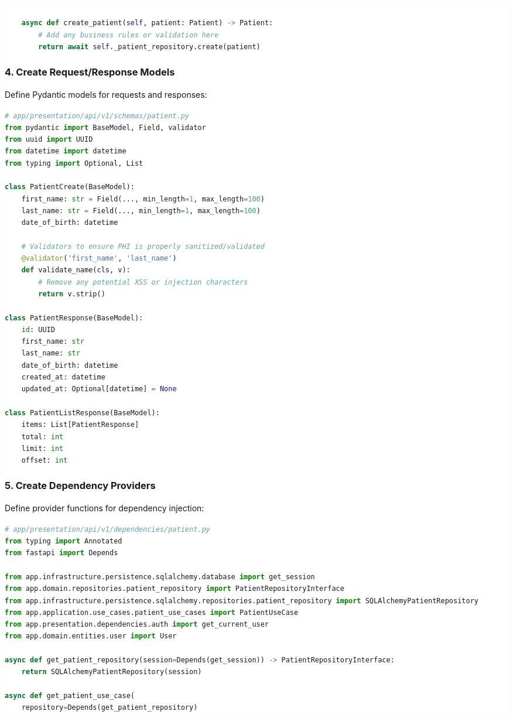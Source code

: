 ```python
    
    async def create_patient(self, patient: Patient) -> Patient:
        # Add any business rules or validation here
        return await self._patient_repository.create(patient)
```

### 4. Create Request/Response Models

Define Pydantic models for requests and responses:

```python
# app/presentation/api/v1/schemas/patient.py
from pydantic import BaseModel, Field, validator
from uuid import UUID
from datetime import datetime
from typing import Optional, List

class PatientCreate(BaseModel):
    first_name: str = Field(..., min_length=1, max_length=100)
    last_name: str = Field(..., min_length=1, max_length=100)
    date_of_birth: datetime
    
    # Validators to ensure PHI is properly sanitized/validated
    @validator('first_name', 'last_name')
    def validate_name(cls, v):
        # Remove any potential XSS or injection characters
        return v.strip()

class PatientResponse(BaseModel):
    id: UUID
    first_name: str
    last_name: str
    date_of_birth: datetime
    created_at: datetime
    updated_at: Optional[datetime] = None

class PatientListResponse(BaseModel):
    items: List[PatientResponse]
    total: int
    limit: int
    offset: int
```

### 5. Create Dependency Providers

Define provider functions for dependency injection:

```python
# app/presentation/api/v1/dependencies/patient.py
from typing import Annotated
from fastapi import Depends

from app.infrastructure.persistence.sqlalchemy.database import get_session
from app.domain.repositories.patient_repository import PatientRepositoryInterface
from app.infrastructure.persistence.sqlalchemy.repositories.patient_repository import SQLAlchemyPatientRepository
from app.application.use_cases.patient_use_cases import PatientUseCase
from app.presentation.dependencies.auth import get_current_user
from app.domain.entities.user import User

async def get_patient_repository(session=Depends(get_session)) -> PatientRepositoryInterface:
    return SQLAlchemyPatientRepository(session)

async def get_patient_use_case(
    repository=Depends(get_patient_repository)
```